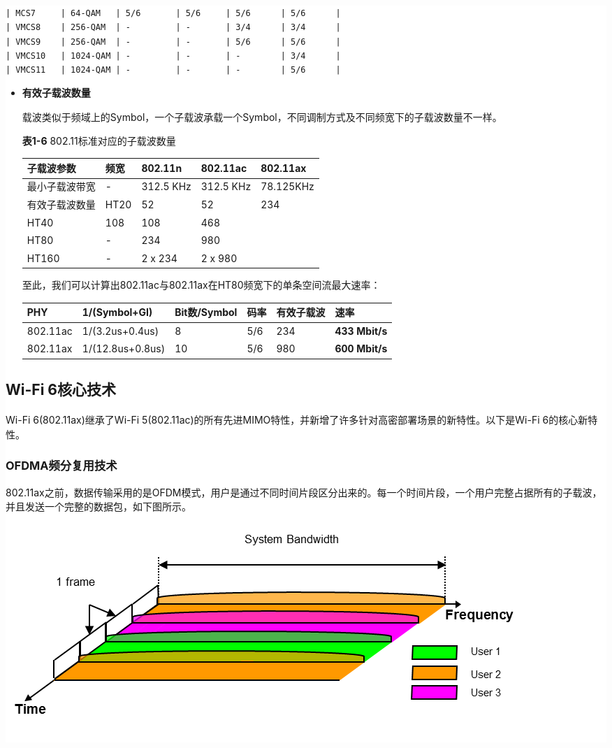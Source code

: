     | MCS7     | 64-QAM   | 5/6       | 5/6     | 5/6      | 5/6      |
    | VMCS8    | 256-QAM  | -         | -       | 3/4      | 3/4      |
    | VMCS9    | 256-QAM  | -         | -       | 5/6      | 5/6      |
    | VMCS10   | 1024-QAM | -         | -       | -        | 3/4      |
    | VMCS11   | 1024-QAM | -         | -       | -        | 5/6      |

- **有效子载波数量**

    载波类似于频域上的Symbol，一个子载波承载一个Symbol，不同调制方式及不同频宽下的子载波数量不一样。

    **表1-6** 802.11标准对应的子载波数量

    | 子载波参数     | 频宽 | 802.11n   | 802.11ac  | 802.11ax  |
    | -------------- | ---- | --------- | --------- | --------- |
    | 最小子载波带宽 | -    | 312.5 KHz | 312.5 KHz | 78.125KHz |
    | 有效子载波数量 | HT20 | 52        | 52        | 234       |
    | HT40           | 108  | 108       | 468       |           |
    | HT80           | -    | 234       | 980       |           |
    | HT160          | -    | 2 x 234   | 2 x 980   |           |

    至此，我们可以计算出802.11ac与802.11ax在HT80频宽下的单条空间流最大速率：

    | PHY      | 1/(Symbol+GI)    | Bit数/Symbol | 码率 | 有效子载波 | **速率**       |
    | -------- | ---------------- | ------------ | ---- | ---------- | -------------- |
    | 802.11ac | 1/(3.2us+0.4us)  | 8            | 5/6  | 234        | **433 Mbit/s** |
    | 802.11ax | 1/(12.8us+0.8us) | 10           | 5/6  | 980        | **600 Mbit/s** |

## Wi-Fi 6核心技术

Wi-Fi 6(802.11ax)继承了Wi-Fi 5(802.11ac)的所有先进MIMO特性，并新增了许多针对高密部署场景的新特性。以下是Wi-Fi 6的核心新特性。

### OFDMA频分复用技术

802.11ax之前，数据传输采用的是OFDM模式，用户是通过不同时间片段区分出来的。每一个时间片段，一个用户完整占据所有的子载波，并且发送一个完整的数据包，如下图所示。

![OFDM工作模式](什么是802.11ax(wifi6)/download-20210305155611099.png)
